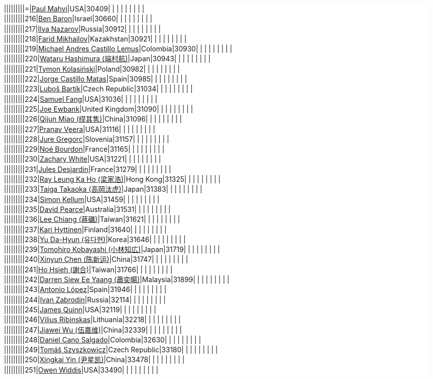 |||||||||=|[Paul Mahvi](https://www.worldcubeassociation.org/persons/2012MAHV01)|USA|30409|  |  |  |  |  |  |  |  |  
|||||||||216|[Ben Baron](https://www.worldcubeassociation.org/persons/2016BARO04)|Israel|30660|  |  |  |  |  |  |  |  |  
|||||||||217|[Ilya Nazarov](https://www.worldcubeassociation.org/persons/2015NAZA02)|Russia|30912|  |  |  |  |  |  |  |  |  
|||||||||218|[Farid Mikhailov](https://www.worldcubeassociation.org/persons/2015MIKH04)|Kazakhstan|30921|  |  |  |  |  |  |  |  |  
|||||||||219|[Michael Andres Castillo Lemus](https://www.worldcubeassociation.org/persons/2011CAST02)|Colombia|30930|  |  |  |  |  |  |  |  |  
|||||||||220|[Wataru Hashimura (端村航)](https://www.worldcubeassociation.org/persons/2008HASH02)|Japan|30943|  |  |  |  |  |  |  |  |  
|||||||||221|[Tymon Kolasiński](https://www.worldcubeassociation.org/persons/2016KOLA02)|Poland|30982|  |  |  |  |  |  |  |  |  
|||||||||222|[Jorge Castillo Matas](https://www.worldcubeassociation.org/persons/2011MATA01)|Spain|30985|  |  |  |  |  |  |  |  |  
|||||||||223|[Luboš Bartík](https://www.worldcubeassociation.org/persons/2015BART01)|Czech Republic|31034|  |  |  |  |  |  |  |  |  
|||||||||224|[Samuel Fang](https://www.worldcubeassociation.org/persons/2014FANG01)|USA|31036|  |  |  |  |  |  |  |  |  
|||||||||225|[Joe Ewbank](https://www.worldcubeassociation.org/persons/2015EWBA01)|United Kingdom|31090|  |  |  |  |  |  |  |  |  
|||||||||226|[Qijun Miao (缪其隽)](https://www.worldcubeassociation.org/persons/2014MIAO02)|China|31096|  |  |  |  |  |  |  |  |  
|||||||||227|[Pranav Veera](https://www.worldcubeassociation.org/persons/2015VEER01)|USA|31116|  |  |  |  |  |  |  |  |  
|||||||||228|[Jure Gregorc](https://www.worldcubeassociation.org/persons/2010GREG01)|Slovenia|31157|  |  |  |  |  |  |  |  |  
|||||||||229|[Noé Bourdon](https://www.worldcubeassociation.org/persons/2016BOUR01)|France|31165|  |  |  |  |  |  |  |  |  
|||||||||230|[Zachary White](https://www.worldcubeassociation.org/persons/2010WHIT05)|USA|31221|  |  |  |  |  |  |  |  |  
|||||||||231|[Jules Desjardin](https://www.worldcubeassociation.org/persons/2010DESJ01)|France|31279|  |  |  |  |  |  |  |  |  
|||||||||232|[Ray Leung Ka Ho (梁家浩)](https://www.worldcubeassociation.org/persons/2012HOLE01)|Hong Kong|31325|  |  |  |  |  |  |  |  |  
|||||||||233|[Taiga Takaoka (高岡汰虎)](https://www.worldcubeassociation.org/persons/2015TAKA06)|Japan|31383|  |  |  |  |  |  |  |  |  
|||||||||234|[Simon Kellum](https://www.worldcubeassociation.org/persons/2016KELL12)|USA|31459|  |  |  |  |  |  |  |  |  
|||||||||235|[David Pearce](https://www.worldcubeassociation.org/persons/2015PEAR02)|Australia|31531|  |  |  |  |  |  |  |  |  
|||||||||236|[Lee Chiang (蔣礪)](https://www.worldcubeassociation.org/persons/2013CHIA02)|Taiwan|31621|  |  |  |  |  |  |  |  |  
|||||||||237|[Kari Hyttinen](https://www.worldcubeassociation.org/persons/2016HYTT01)|Finland|31640|  |  |  |  |  |  |  |  |  
|||||||||238|[Yu Da-Hyun (유다현)](https://www.worldcubeassociation.org/persons/2008YUDA01)|Korea|31646|  |  |  |  |  |  |  |  |  
|||||||||239|[Tomohiro Kobayashi (小林知広)](https://www.worldcubeassociation.org/persons/2013KOBA01)|Japan|31719|  |  |  |  |  |  |  |  |  
|||||||||240|[Xinyun Chen (陈新运)](https://www.worldcubeassociation.org/persons/2017CHEN36)|China|31747|  |  |  |  |  |  |  |  |  
|||||||||241|[Ho Hsieh (謝合)](https://www.worldcubeassociation.org/persons/2015HSIE02)|Taiwan|31766|  |  |  |  |  |  |  |  |  
|||||||||242|[Darren Siew Ee Yaang (蕭奕暘)](https://www.worldcubeassociation.org/persons/2009SIEW01)|Malaysia|31899|  |  |  |  |  |  |  |  |  
|||||||||243|[Antonio López](https://www.worldcubeassociation.org/persons/2014LOPE04)|Spain|31946|  |  |  |  |  |  |  |  |  
|||||||||244|[Ivan Zabrodin](https://www.worldcubeassociation.org/persons/2012ZABR01)|Russia|32114|  |  |  |  |  |  |  |  |  
|||||||||245|[James Quinn](https://www.worldcubeassociation.org/persons/2016QUIN01)|USA|32119|  |  |  |  |  |  |  |  |  
|||||||||246|[Vilius Ribinskas](https://www.worldcubeassociation.org/persons/2015RIBI01)|Lithuania|32218|  |  |  |  |  |  |  |  |  
|||||||||247|[Jiawei Wu (伍嘉维)](https://www.worldcubeassociation.org/persons/2014WUJI01)|China|32339|  |  |  |  |  |  |  |  |  
|||||||||248|[Daniel Cano Salgado](https://www.worldcubeassociation.org/persons/2011SALG01)|Colombia|32630|  |  |  |  |  |  |  |  |  
|||||||||249|[Tomáš Szyszkowicz](https://www.worldcubeassociation.org/persons/2017SZYS01)|Czech Republic|33180|  |  |  |  |  |  |  |  |  
|||||||||250|[Xingkai Yin (尹星凯)](https://www.worldcubeassociation.org/persons/2017YINX01)|China|33478|  |  |  |  |  |  |  |  |  
|||||||||251|[Owen Widdis](https://www.worldcubeassociation.org/persons/2015WIDD01)|USA|33490|  |  |  |  |  |  |  |  |  
